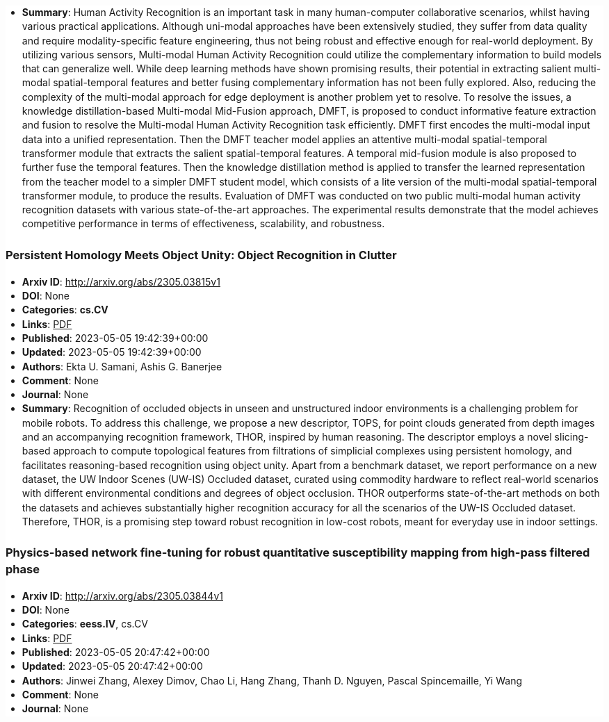 - **Summary**: Human Activity Recognition is an important task in many human-computer collaborative scenarios, whilst having various practical applications. Although uni-modal approaches have been extensively studied, they suffer from data quality and require modality-specific feature engineering, thus not being robust and effective enough for real-world deployment. By utilizing various sensors, Multi-modal Human Activity Recognition could utilize the complementary information to build models that can generalize well. While deep learning methods have shown promising results, their potential in extracting salient multi-modal spatial-temporal features and better fusing complementary information has not been fully explored. Also, reducing the complexity of the multi-modal approach for edge deployment is another problem yet to resolve. To resolve the issues, a knowledge distillation-based Multi-modal Mid-Fusion approach, DMFT, is proposed to conduct informative feature extraction and fusion to resolve the Multi-modal Human Activity Recognition task efficiently. DMFT first encodes the multi-modal input data into a unified representation. Then the DMFT teacher model applies an attentive multi-modal spatial-temporal transformer module that extracts the salient spatial-temporal features. A temporal mid-fusion module is also proposed to further fuse the temporal features. Then the knowledge distillation method is applied to transfer the learned representation from the teacher model to a simpler DMFT student model, which consists of a lite version of the multi-modal spatial-temporal transformer module, to produce the results. Evaluation of DMFT was conducted on two public multi-modal human activity recognition datasets with various state-of-the-art approaches. The experimental results demonstrate that the model achieves competitive performance in terms of effectiveness, scalability, and robustness.



### Persistent Homology Meets Object Unity: Object Recognition in Clutter
- **Arxiv ID**: http://arxiv.org/abs/2305.03815v1
- **DOI**: None
- **Categories**: **cs.CV**
- **Links**: [PDF](http://arxiv.org/pdf/2305.03815v1)
- **Published**: 2023-05-05 19:42:39+00:00
- **Updated**: 2023-05-05 19:42:39+00:00
- **Authors**: Ekta U. Samani, Ashis G. Banerjee
- **Comment**: None
- **Journal**: None
- **Summary**: Recognition of occluded objects in unseen and unstructured indoor environments is a challenging problem for mobile robots. To address this challenge, we propose a new descriptor, TOPS, for point clouds generated from depth images and an accompanying recognition framework, THOR, inspired by human reasoning. The descriptor employs a novel slicing-based approach to compute topological features from filtrations of simplicial complexes using persistent homology, and facilitates reasoning-based recognition using object unity. Apart from a benchmark dataset, we report performance on a new dataset, the UW Indoor Scenes (UW-IS) Occluded dataset, curated using commodity hardware to reflect real-world scenarios with different environmental conditions and degrees of object occlusion. THOR outperforms state-of-the-art methods on both the datasets and achieves substantially higher recognition accuracy for all the scenarios of the UW-IS Occluded dataset. Therefore, THOR, is a promising step toward robust recognition in low-cost robots, meant for everyday use in indoor settings.



### Physics-based network fine-tuning for robust quantitative susceptibility mapping from high-pass filtered phase
- **Arxiv ID**: http://arxiv.org/abs/2305.03844v1
- **DOI**: None
- **Categories**: **eess.IV**, cs.CV
- **Links**: [PDF](http://arxiv.org/pdf/2305.03844v1)
- **Published**: 2023-05-05 20:47:42+00:00
- **Updated**: 2023-05-05 20:47:42+00:00
- **Authors**: Jinwei Zhang, Alexey Dimov, Chao Li, Hang Zhang, Thanh D. Nguyen, Pascal Spincemaille, Yi Wang
- **Comment**: None
- **Journal**: None